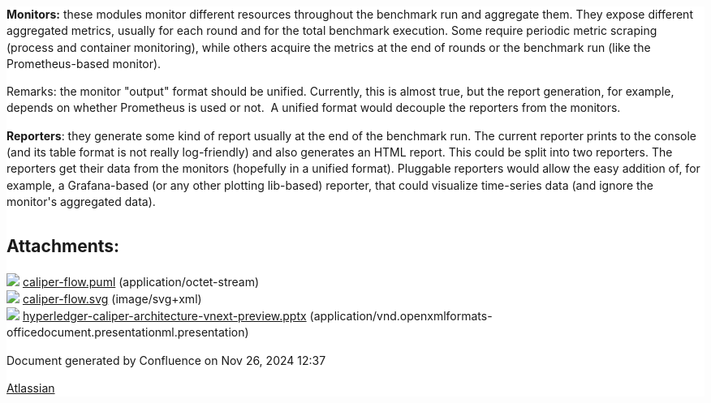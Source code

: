 **Monitors:** these modules monitor different resources throughout the benchmark run and aggregate them. They expose different aggregated metrics, usually for each round and for the total benchmark execution. Some require periodic metric scraping (process and container monitoring), while others acquire the metrics at the end of rounds or the benchmark run (like the Prometheus-based monitor). 

Remarks: the monitor "output" format should be unified. Currently, this is almost true, but the report generation, for example, depends on whether Prometheus is used or not.  A unified format would decouple the reporters from the monitors.

**Reporters**: they generate some kind of report usually at the end of the benchmark run. The current reporter prints to the console (and its table format is not really log-friendly) and also generates an HTML report. This could be split into two reporters. The reporters get their data from the monitors (hopefully in a unified format). Pluggable reporters would allow the easy addition of, for example, a Grafana-based (or any other plotting lib-based) reporter, that could visualize time-series data (and ignore the monitor's aggregated data).

## Attachments:

![](images/icons/bullet_blue.gif) [caliper-flow.puml](attachments/23101526/23101551.puml) (application/octet-stream)  
![](images/icons/bullet_blue.gif) [caliper-flow.svg](attachments/23101526/23101552.svg) (image/svg+xml)  
![](images/icons/bullet_blue.gif) [hyperledger-caliper-architecture-vnext-preview.pptx](attachments/23101526/23101558.pptx) (application/vnd.openxmlformats-officedocument.presentationml.presentation)

Document generated by Confluence on Nov 26, 2024 12:37

[Atlassian](http://www.atlassian.com/)
